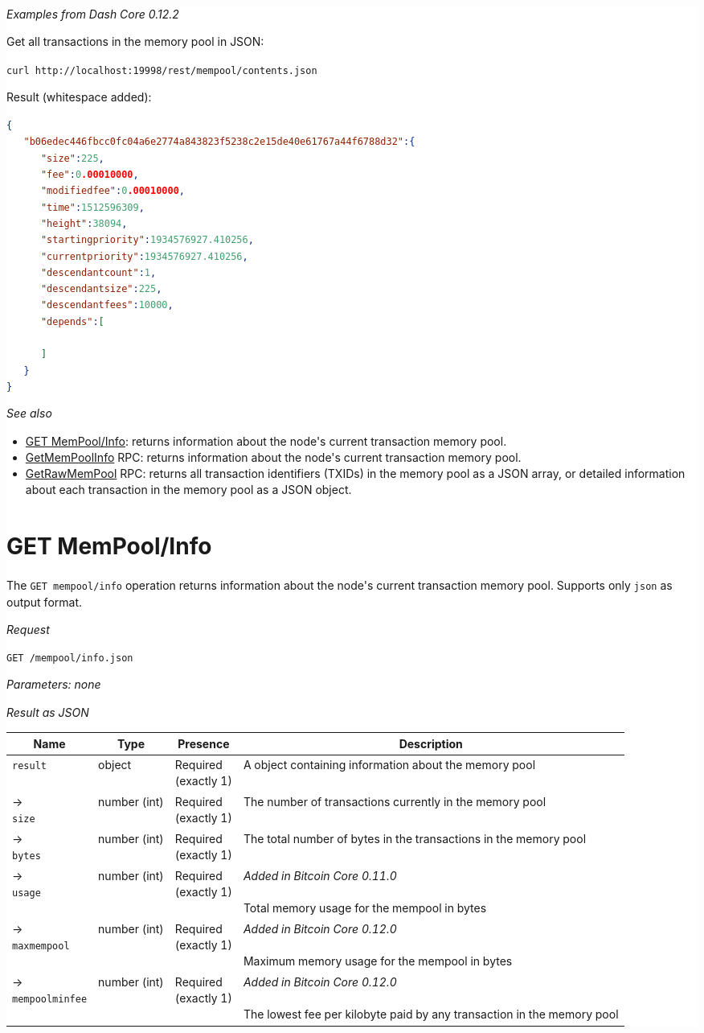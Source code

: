 *Examples from Dash Core 0.12.2*

Get all transactions in the memory pool in JSON:

``` bash
curl http://localhost:19998/rest/mempool/contents.json
```

Result (whitespace added):

``` json
{  
   "b06edec446fbcc0fc04a6e2774a843823f5238c2e15de40e61767a44f6788d32":{  
      "size":225,
      "fee":0.00010000,
      "modifiedfee":0.00010000,
      "time":1512596309,
      "height":38094,
      "startingpriority":1934576927.410256,
      "currentpriority":1934576927.410256,
      "descendantcount":1,
      "descendantsize":225,
      "descendantfees":10000,
      "depends":[  

      ]
   }
}
```

*See also*

* [GET MemPool/Info](/docs/core-api-ref-http-rest-requests#section-get-mempool-info): returns information about the node's current transaction memory pool.
* [GetMemPoolInfo](/docs/core-api-ref-remote-procedure-calls-blockchain#section-getmempoolinfo) RPC: returns information about the node's current transaction memory pool.
* [GetRawMemPool](/docs/core-api-ref-remote-procedure-calls-blockchain#section-getrawmempool) RPC: returns all transaction identifiers (TXIDs) in the memory pool as a JSON array, or detailed information about each transaction in the memory pool as a JSON object.

# GET MemPool/Info

The `GET mempool/info` operation returns information about the node's current transaction memory pool.  Supports only `json` as output format.

*Request*

``` text
GET /mempool/info.json
```

*Parameters: none*

*Result as JSON*

Name | Type | Presence | Description
--- | --- | --- | ---
`result` | object | Required<br>(exactly 1) | A object containing information about the memory pool
→<br>`size` | number (int) | Required<br>(exactly 1) | The number of transactions currently in the memory pool
→<br>`bytes` | number (int) | Required<br>(exactly 1) | The total number of bytes in the transactions in the memory pool
→<br>`usage` | number (int) | Required<br>(exactly 1) | *Added in Bitcoin Core 0.11.0*<br><br>Total memory usage for the mempool in bytes
→<br>`maxmempool` | number (int) | Required<br>(exactly 1) | *Added in Bitcoin Core 0.12.0*<br><br>Maximum memory usage for the mempool in bytes
→<br>`mempoolminfee` | number (int) | Required<br>(exactly 1) | *Added in Bitcoin Core 0.12.0*<br><br>The lowest fee per kilobyte paid by any transaction in the memory pool
